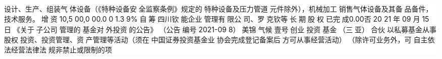 设计、生产、组装气
体设备（《特种设备安
全监察条例》规定的
特种设备及压力管道
元件除外），机械加工
销售气体设备及其备
品备件，技术服务。
增
资
10,5
00,0
00.0
0
1.3
9%
自
筹
四川钦
能企业
管理有
限公
司、罗
克钦等
长
期
股
权
已完
成0.00否
20
21
年
09
月
15
日
《关于
子公司
管理的
基金对
外投资
的公告》
（公告
编号
2021-09
8）
美锦
气候
壹号
创业
投资
基金
（三
亚）
合伙
以私募基金从事股权
投资、投资管理、资
产管理等活动（须在
中国证券投资基金业
协会完成登记备案后
方可从事经营活动）
（除许可业务外，可
自主依法经营法律法
规非禁止或限制的项